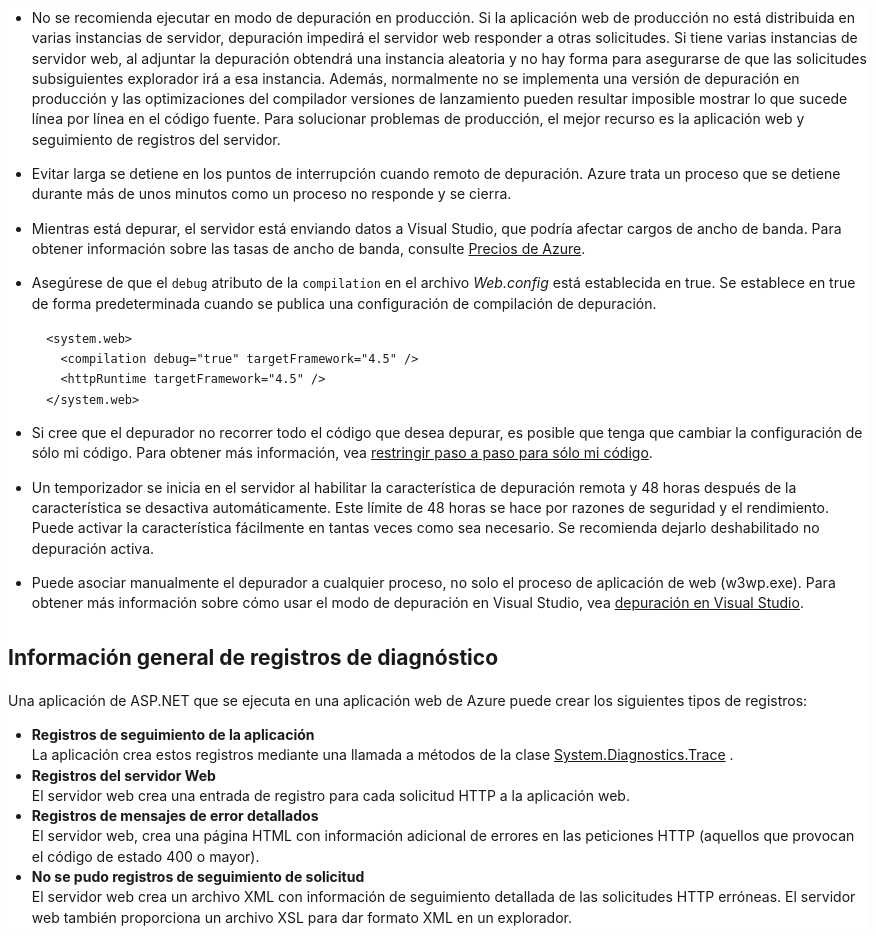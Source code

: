 * No se recomienda ejecutar en modo de depuración en producción. Si la aplicación web de producción no está distribuida en varias instancias de servidor, depuración impedirá el servidor web responder a otras solicitudes. Si tiene varias instancias de servidor web, al adjuntar la depuración obtendrá una instancia aleatoria y no hay forma para asegurarse de que las solicitudes subsiguientes explorador irá a esa instancia. Además, normalmente no se implementa una versión de depuración en producción y las optimizaciones del compilador versiones de lanzamiento pueden resultar imposible mostrar lo que sucede línea por línea en el código fuente. Para solucionar problemas de producción, el mejor recurso es la aplicación web y seguimiento de registros del servidor.

* Evitar larga se detiene en los puntos de interrupción cuando remoto de depuración. Azure trata un proceso que se detiene durante más de unos minutos como un proceso no responde y se cierra.

* Mientras está depurar, el servidor está enviando datos a Visual Studio, que podría afectar cargos de ancho de banda. Para obtener información sobre las tasas de ancho de banda, consulte [Precios de Azure](/pricing/calculator/).

* Asegúrese de que el `debug` atributo de la `compilation` en el archivo *Web.config* está establecida en true. Se establece en true de forma predeterminada cuando se publica una configuración de compilación de depuración.

        <system.web>
          <compilation debug="true" targetFramework="4.5" />
          <httpRuntime targetFramework="4.5" />
        </system.web>

* Si cree que el depurador no recorrer todo el código que desea depurar, es posible que tenga que cambiar la configuración de sólo mi código.  Para obtener más información, vea [restringir paso a paso para sólo mi código](http://msdn.microsoft.com/library/vstudio/y740d9d3.aspx#BKMK_Restrict_stepping_to_Just_My_Code).

* Un temporizador se inicia en el servidor al habilitar la característica de depuración remota y 48 horas después de la característica se desactiva automáticamente. Este límite de 48 horas se hace por razones de seguridad y el rendimiento. Puede activar la característica fácilmente en tantas veces como sea necesario. Se recomienda dejarlo deshabilitado no depuración activa.

* Puede asociar manualmente el depurador a cualquier proceso, no solo el proceso de aplicación de web (w3wp.exe). Para obtener más información sobre cómo usar el modo de depuración en Visual Studio, vea [depuración en Visual Studio](http://msdn.microsoft.com/library/vstudio/sc65sadd.aspx).

## <a name="logsoverview"></a>Información general de registros de diagnóstico

Una aplicación de ASP.NET que se ejecuta en una aplicación web de Azure puede crear los siguientes tipos de registros:

* **Registros de seguimiento de la aplicación**<br/>
  La aplicación crea estos registros mediante una llamada a métodos de la clase [System.Diagnostics.Trace](http://msdn.microsoft.com/library/system.diagnostics.trace.aspx) .
* **Registros del servidor Web**<br/>
  El servidor web crea una entrada de registro para cada solicitud HTTP a la aplicación web.
* **Registros de mensajes de error detallados**<br/>
  El servidor web, crea una página HTML con información adicional de errores en las peticiones HTTP (aquellos que provocan el código de estado 400 o mayor). 
* **No se pudo registros de seguimiento de solicitud**<br/>
  El servidor web crea un archivo XML con información de seguimiento detallada de las solicitudes HTTP erróneas. El servidor web también proporciona un archivo XSL para dar formato XML en un explorador.
  